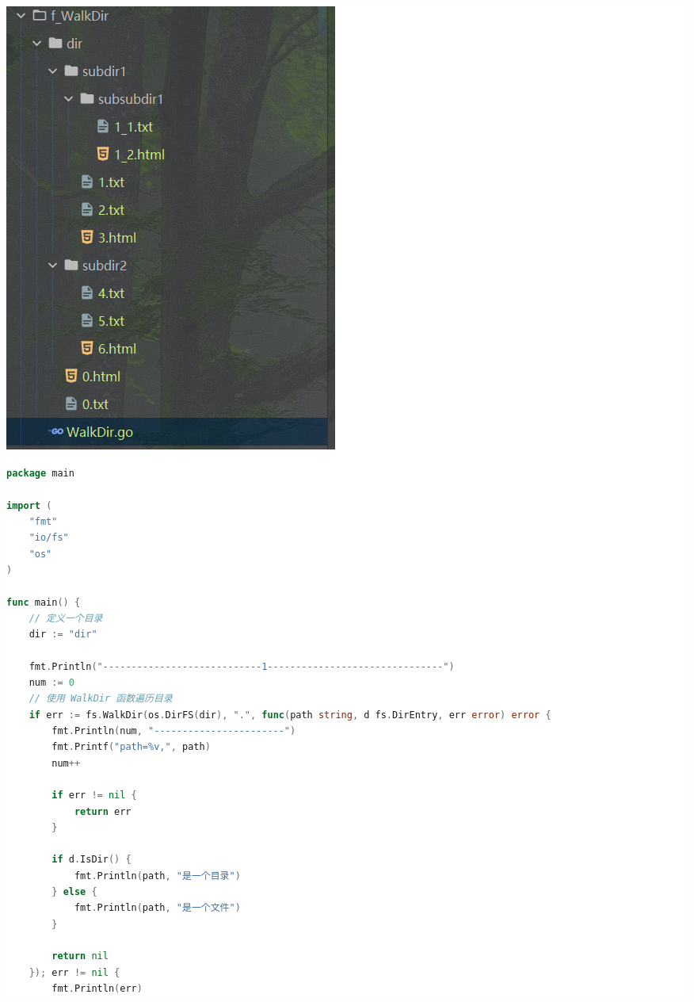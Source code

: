 ![image-20230824144819156](fs_img/image-20230824144819156.png)

```go
package main

import (
	"fmt"
	"io/fs"
	"os"
)

func main() {
	// 定义一个目录
	dir := "dir"

	fmt.Println("----------------------------1-------------------------------")
	num := 0
	// 使用 WalkDir 函数遍历目录
	if err := fs.WalkDir(os.DirFS(dir), ".", func(path string, d fs.DirEntry, err error) error {
		fmt.Println(num, "-----------------------")
		fmt.Printf("path=%v,", path)
		num++

		if err != nil {
			return err
		}

		if d.IsDir() {
			fmt.Println(path, "是一个目录")
		} else {
			fmt.Println(path, "是一个文件")
		}

		return nil
	}); err != nil {
		fmt.Println(err)
```